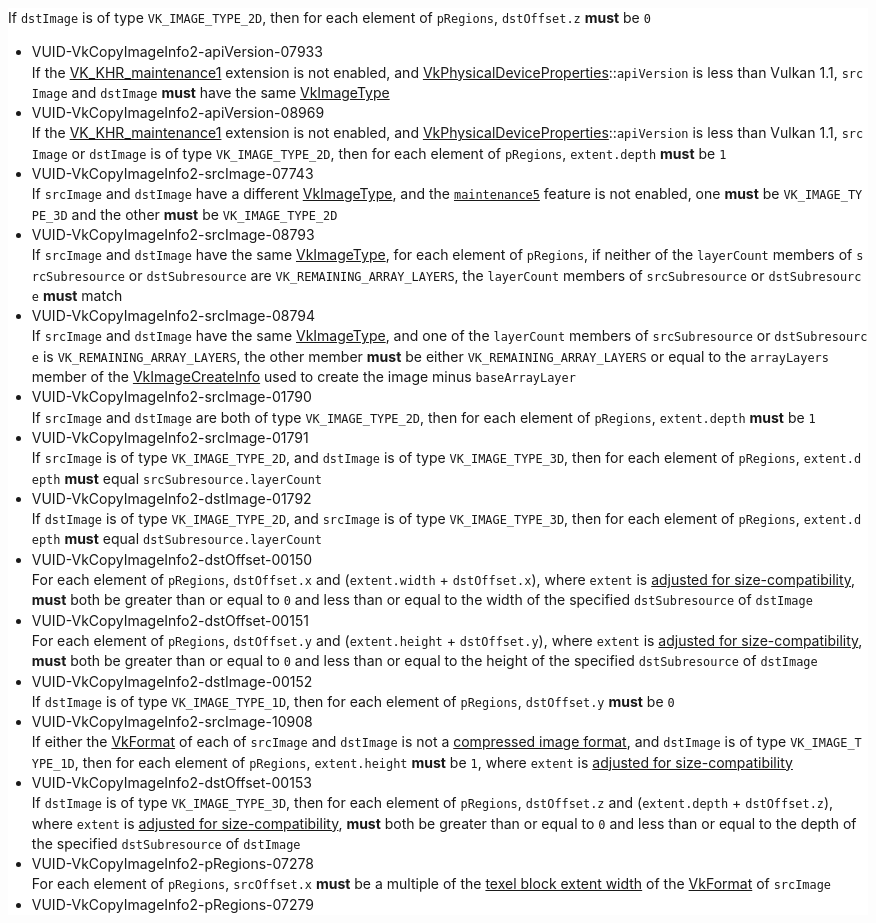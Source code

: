   If `dstImage` is of type `VK_IMAGE_TYPE_2D`, then for each element of `pRegions`, `dstOffset.z` **must** be `0`
- [](#VUID-VkCopyImageInfo2-apiVersion-07933)VUID-VkCopyImageInfo2-apiVersion-07933  
  If the [VK\_KHR\_maintenance1](https://registry.khronos.org/vulkan/specs/latest/man/html/VK_KHR_maintenance1.html) extension is not enabled, and [VkPhysicalDeviceProperties](https://registry.khronos.org/vulkan/specs/latest/man/html/VkPhysicalDeviceProperties.html)::`apiVersion` is less than Vulkan 1.1, `srcImage` and `dstImage` **must** have the same [VkImageType](https://registry.khronos.org/vulkan/specs/latest/man/html/VkImageType.html)
- [](#VUID-VkCopyImageInfo2-apiVersion-08969)VUID-VkCopyImageInfo2-apiVersion-08969  
  If the [VK\_KHR\_maintenance1](https://registry.khronos.org/vulkan/specs/latest/man/html/VK_KHR_maintenance1.html) extension is not enabled, and [VkPhysicalDeviceProperties](https://registry.khronos.org/vulkan/specs/latest/man/html/VkPhysicalDeviceProperties.html)::`apiVersion` is less than Vulkan 1.1, `srcImage` or `dstImage` is of type `VK_IMAGE_TYPE_2D`, then for each element of `pRegions`, `extent.depth` **must** be `1`
- [](#VUID-VkCopyImageInfo2-srcImage-07743)VUID-VkCopyImageInfo2-srcImage-07743  
  If `srcImage` and `dstImage` have a different [VkImageType](https://registry.khronos.org/vulkan/specs/latest/man/html/VkImageType.html), and the [`maintenance5`](#features-maintenance5) feature is not enabled, one **must** be `VK_IMAGE_TYPE_3D` and the other **must** be `VK_IMAGE_TYPE_2D`
- [](#VUID-VkCopyImageInfo2-srcImage-08793)VUID-VkCopyImageInfo2-srcImage-08793  
  If `srcImage` and `dstImage` have the same [VkImageType](https://registry.khronos.org/vulkan/specs/latest/man/html/VkImageType.html), for each element of `pRegions`, if neither of the `layerCount` members of `srcSubresource` or `dstSubresource` are `VK_REMAINING_ARRAY_LAYERS`, the `layerCount` members of `srcSubresource` or `dstSubresource` **must** match
- [](#VUID-VkCopyImageInfo2-srcImage-08794)VUID-VkCopyImageInfo2-srcImage-08794  
  If `srcImage` and `dstImage` have the same [VkImageType](https://registry.khronos.org/vulkan/specs/latest/man/html/VkImageType.html), and one of the `layerCount` members of `srcSubresource` or `dstSubresource` is `VK_REMAINING_ARRAY_LAYERS`, the other member **must** be either `VK_REMAINING_ARRAY_LAYERS` or equal to the `arrayLayers` member of the [VkImageCreateInfo](https://registry.khronos.org/vulkan/specs/latest/man/html/VkImageCreateInfo.html) used to create the image minus `baseArrayLayer`
- [](#VUID-VkCopyImageInfo2-srcImage-01790)VUID-VkCopyImageInfo2-srcImage-01790  
  If `srcImage` and `dstImage` are both of type `VK_IMAGE_TYPE_2D`, then for each element of `pRegions`, `extent.depth` **must** be `1`
- [](#VUID-VkCopyImageInfo2-srcImage-01791)VUID-VkCopyImageInfo2-srcImage-01791  
  If `srcImage` is of type `VK_IMAGE_TYPE_2D`, and `dstImage` is of type `VK_IMAGE_TYPE_3D`, then for each element of `pRegions`, `extent.depth` **must** equal `srcSubresource.layerCount`
- [](#VUID-VkCopyImageInfo2-dstImage-01792)VUID-VkCopyImageInfo2-dstImage-01792  
  If `dstImage` is of type `VK_IMAGE_TYPE_2D`, and `srcImage` is of type `VK_IMAGE_TYPE_3D`, then for each element of `pRegions`, `extent.depth` **must** equal `dstSubresource.layerCount`
- [](#VUID-VkCopyImageInfo2-dstOffset-00150)VUID-VkCopyImageInfo2-dstOffset-00150  
  For each element of `pRegions`, `dstOffset.x` and (`extent.width` + `dstOffset.x`), where `extent` is [adjusted for size-compatibility](#formats-size-compatibility), **must** both be greater than or equal to `0` and less than or equal to the width of the specified `dstSubresource` of `dstImage`
- [](#VUID-VkCopyImageInfo2-dstOffset-00151)VUID-VkCopyImageInfo2-dstOffset-00151  
  For each element of `pRegions`, `dstOffset.y` and (`extent.height` + `dstOffset.y`), where `extent` is [adjusted for size-compatibility](#formats-size-compatibility), **must** both be greater than or equal to `0` and less than or equal to the height of the specified `dstSubresource` of `dstImage`
- [](#VUID-VkCopyImageInfo2-dstImage-00152)VUID-VkCopyImageInfo2-dstImage-00152  
  If `dstImage` is of type `VK_IMAGE_TYPE_1D`, then for each element of `pRegions`, `dstOffset.y` **must** be `0`
- [](#VUID-VkCopyImageInfo2-srcImage-10908)VUID-VkCopyImageInfo2-srcImage-10908  
  If either the [VkFormat](https://registry.khronos.org/vulkan/specs/latest/man/html/VkFormat.html) of each of `srcImage` and `dstImage` is not a [compressed image format](#compressed_image_formats), and `dstImage` is of type `VK_IMAGE_TYPE_1D`, then for each element of `pRegions`, `extent.height` **must** be `1`, where `extent` is [adjusted for size-compatibility](#formats-size-compatibility)
- [](#VUID-VkCopyImageInfo2-dstOffset-00153)VUID-VkCopyImageInfo2-dstOffset-00153  
  If `dstImage` is of type `VK_IMAGE_TYPE_3D`, then for each element of `pRegions`, `dstOffset.z` and (`extent.depth` + `dstOffset.z`), where `extent` is [adjusted for size-compatibility](#formats-size-compatibility), **must** both be greater than or equal to `0` and less than or equal to the depth of the specified `dstSubresource` of `dstImage`
- [](#VUID-VkCopyImageInfo2-pRegions-07278)VUID-VkCopyImageInfo2-pRegions-07278  
  For each element of `pRegions`, `srcOffset.x` **must** be a multiple of the [texel block extent width](#formats-compatibility-classes) of the [VkFormat](https://registry.khronos.org/vulkan/specs/latest/man/html/VkFormat.html) of `srcImage`
- [](#VUID-VkCopyImageInfo2-pRegions-07279)VUID-VkCopyImageInfo2-pRegions-07279  